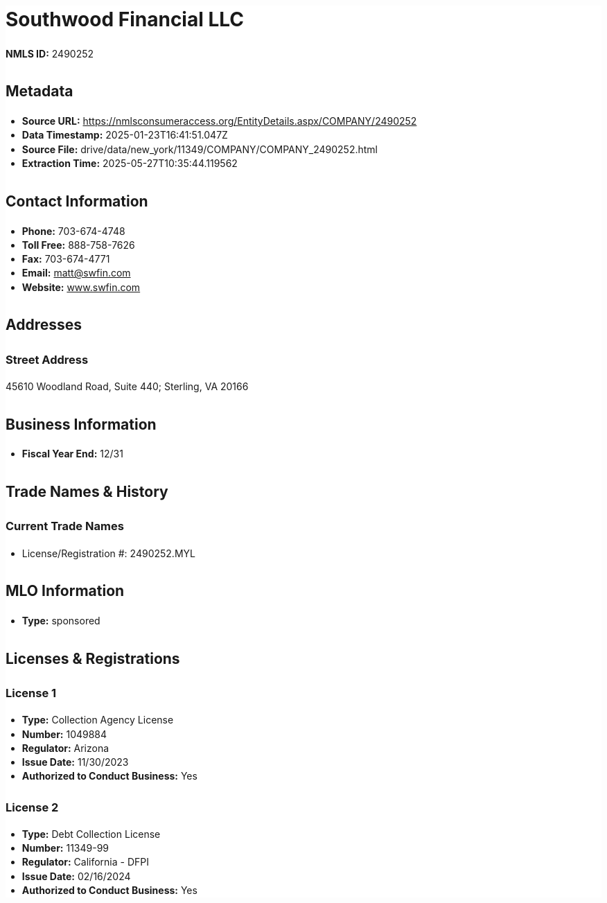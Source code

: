 # Southwood Financial LLC

**NMLS ID:** 2490252

## Metadata
- **Source URL:** https://nmlsconsumeraccess.org/EntityDetails.aspx/COMPANY/2490252
- **Data Timestamp:** 2025-01-23T16:41:51.047Z
- **Source File:** drive/data/new_york/11349/COMPANY/COMPANY_2490252.html
- **Extraction Time:** 2025-05-27T10:35:44.119562

## Contact Information
- **Phone:** 703-674-4748
- **Toll Free:** 888-758-7626
- **Fax:** 703-674-4771
- **Email:** matt@swfin.com
- **Website:** www.swfin.com

## Addresses
### Street Address
45610 Woodland Road, Suite 440; Sterling, VA 20166

## Business Information
- **Fiscal Year End:** 12/31

## Trade Names & History
### Current Trade Names
- License/Registration #: 2490252.MYL

## MLO Information
- **Type:** sponsored

## Licenses & Registrations

### License 1
- **Type:** Collection Agency License
- **Number:** 1049884
- **Regulator:** Arizona
- **Issue Date:** 11/30/2023
- **Authorized to Conduct Business:** Yes

### License 2
- **Type:** Debt Collection License
- **Number:** 11349-99
- **Regulator:** California - DFPI
- **Issue Date:** 02/16/2024
- **Authorized to Conduct Business:** Yes
